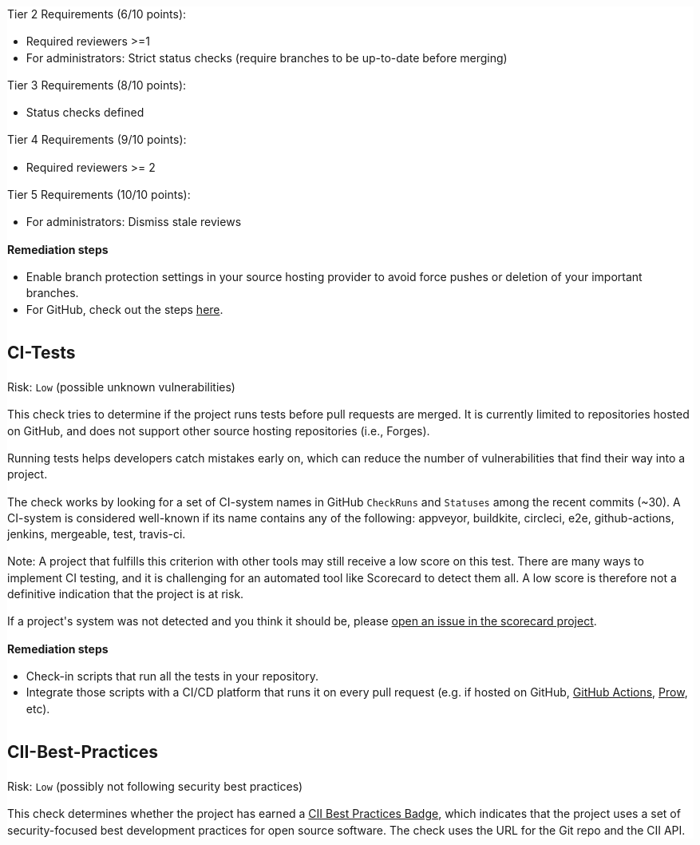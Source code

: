 Tier 2 Requirements (6/10 points):
  - Required reviewers >=1 ​
  - For administrators: Strict status checks (require branches to be up-to-date before merging)

Tier 3 Requirements (8/10 points):
  - Status checks defined

Tier 4 Requirements (9/10 points):
  - Required reviewers >= 2

Tier 5 Requirements (10/10 points):
  - For administrators: Dismiss stale reviews
 

**Remediation steps**
- Enable branch protection settings in your source hosting provider to avoid force pushes or deletion of your important branches.
- For GitHub, check out the steps [here](https://docs.github.com/en/github/administering-a-repository/managing-a-branch-protection-rule).

## CI-Tests 

Risk: `Low` (possible unknown vulnerabilities)

This check tries to determine if the project runs tests before pull requests are
merged. It is currently limited to repositories hosted on GitHub, and does not
support other source hosting repositories (i.e., Forges).

Running tests helps developers catch mistakes early on, which can reduce the
number of vulnerabilities that find their way into a project.

The check works by looking for a set of CI-system names in GitHub `CheckRuns`
and `Statuses` among the recent commits (~30). A CI-system is considered
well-known if its name contains any of the following: appveyor, buildkite,
circleci, e2e, github-actions, jenkins, mergeable, test, travis-ci.

Note: A project that fulfills this criterion with other tools may still receive
a low score on this test. There are many ways to implement CI testing, and it is
challenging for an automated tool like Scorecard to detect them all. A low score
is therefore not a definitive indication that the project is at risk.

If a project's system was not detected and you think it should be, please
[open an issue in the scorecard project](https://github.com/ossf/scorecard/issues/new/choose). 
 

**Remediation steps**
- Check-in scripts that run all the tests in your repository.
- Integrate those scripts with a CI/CD platform that runs it on every pull request (e.g. if hosted on GitHub, [GitHub Actions](https://docs.github.com/en/actions/learn-github-actions/introduction-to-github-actions), [Prow](https://github.com/kubernetes/test-infra/tree/master/prow), etc).

## CII-Best-Practices 

Risk: `Low` (possibly not following security best practices)

This check determines whether the project has earned a [CII Best Practices
Badge](https://bestpractices.coreinfrastructure.org/), which indicates that the
project uses a set of security-focused best development practices for open
source software. The check uses the URL for the Git repo and the CII API.
